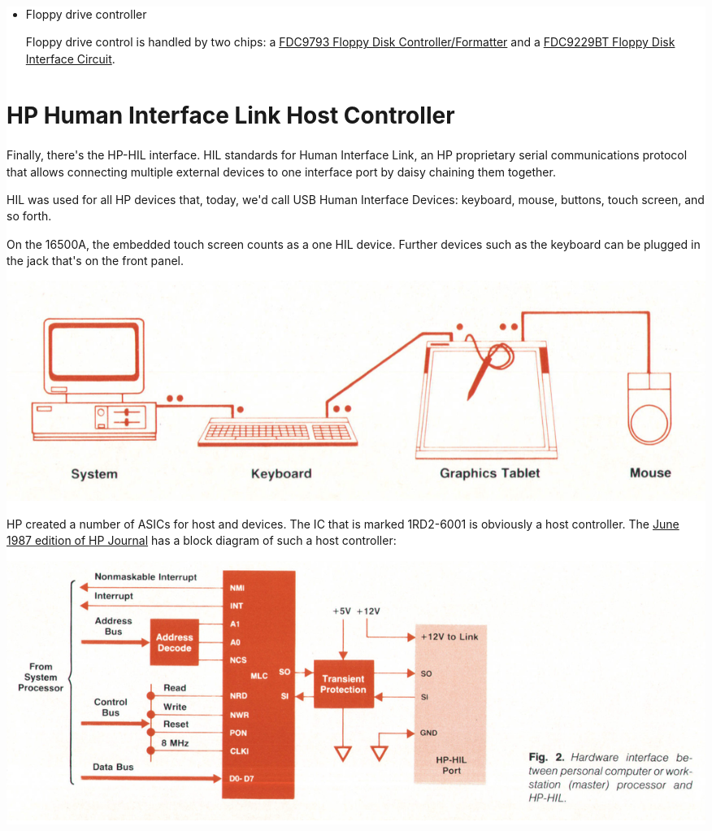 * Floppy drive controller

    Floppy drive control is handled by two chips: 
    a [FDC9793 Floppy Disk Controller/Formatter](/assets/hp16500a/datasheets/FDC97_datasheet.pdf) and a
    [FDC9229BT Floppy Disk Interface Circuit](/assets/hp16500a/datasheets/FCD9229BT.pdf).

# HP Human Interface Link Host Controller

Finally, there's the HP-HIL interface. HIL standards for Human Interface Link, an HP proprietary
serial communications protocol that allows connecting multiple external devices to one interface
port by daisy chaining them together.

HIL was used for all HP devices that, today, we'd call USB Human Interface Devices: keyboard,
mouse, buttons, touch screen, and so forth.

On the 16500A, the embedded touch screen counts as a one HIL device.  Further devices such as 
the keyboard can be plugged in the jack that's on the front panel.

![Diagram with 4 user input devices in a chain](/assets/hp16500a/blog_disassembly/39_HIL_device_chain.jpg)

HP created a number of ASICs for host and devices. The IC that is marked 1RD2-6001 is obviously
a host controller. The [June 1987 edition of HP Journal](http://www.hparchive.com/Journals/HPJ-1987-06.pdf)
has a block diagram of such a host controller:

![HP HIL host controller block diagram](/assets/hp16500a/blog_disassembly/40_HIL_master_block_diagram.jpg)
